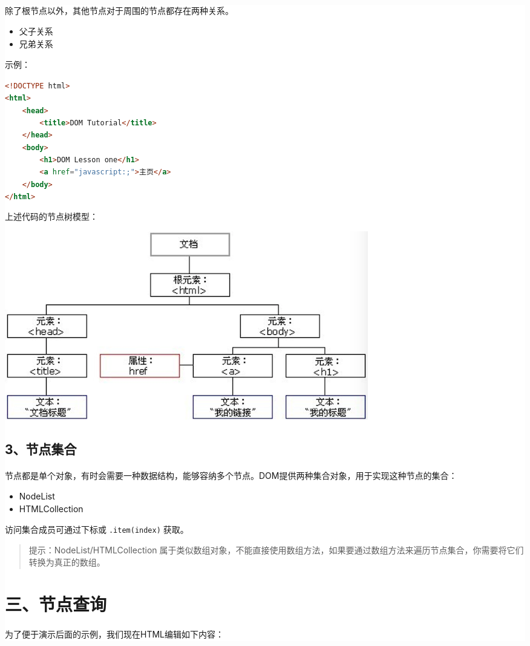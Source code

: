 除了根节点以外，其他节点对于周围的节点都存在两种关系。

- 父子关系
- 兄弟关系

示例：

```html
<!DOCTYPE html>
<html>  
	<head>  
	    <title>DOM Tutorial</title>   
	</head>   
	<body>   
	    <h1>DOM Lesson one</h1>    
	    <a href="javascript:;">主页</a>   
	</body>   
</html> 
```

上述代码的节点树模型：

![](IMGS/nodeTree.png)

## 3、节点集合

节点都是单个对象，有时会需要一种数据结构，能够容纳多个节点。DOM提供两种集合对象，用于实现这种节点的集合：

- NodeList
- HTMLCollection

访问集合成员可通过下标或 `.item(index)` 获取。

> 提示：NodeList/HTMLCollection 属于类似数组对象，不能直接使用数组方法，如果要通过数组方法来遍历节点集合，你需要将它们转换为真正的数组。

# 三、节点查询

为了便于演示后面的示例，我们现在HTML编辑如下内容：
